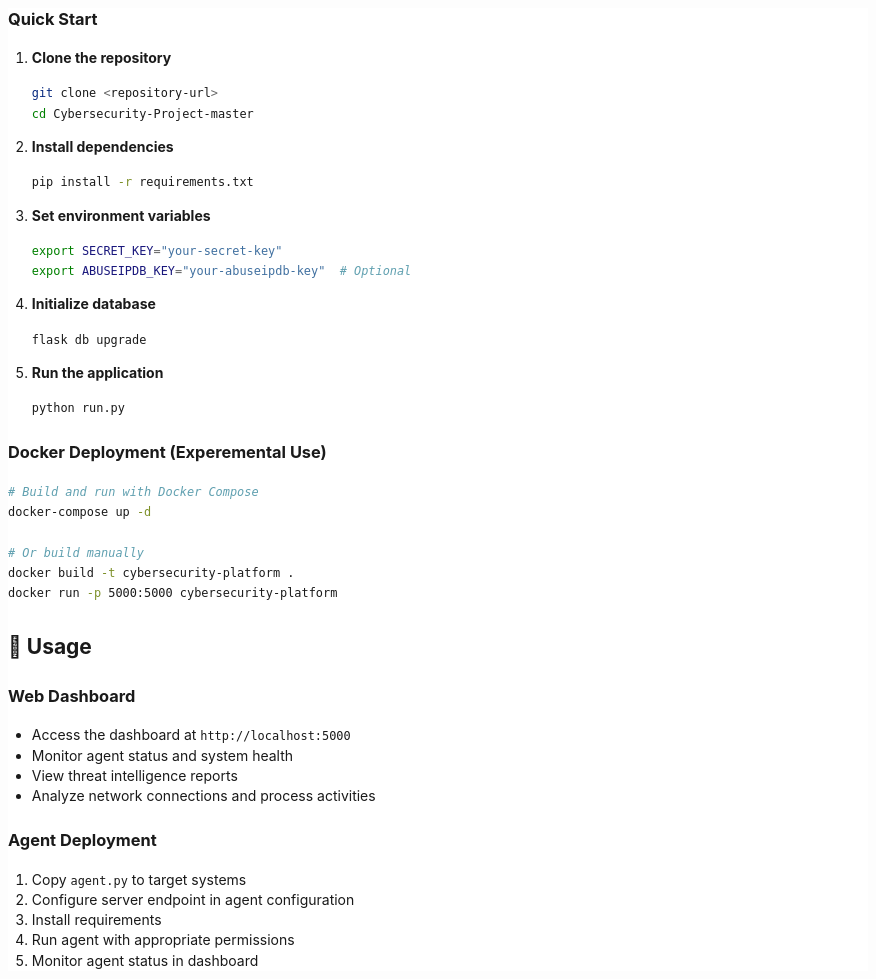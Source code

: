 ### Quick Start

1. **Clone the repository**
   ```bash
   git clone <repository-url>
   cd Cybersecurity-Project-master
   ```

2. **Install dependencies**
   ```bash
   pip install -r requirements.txt
   ```

3. **Set environment variables**
   ```bash
   export SECRET_KEY="your-secret-key"
   export ABUSEIPDB_KEY="your-abuseipdb-key"  # Optional
   ```

4. **Initialize database**
   ```bash
   flask db upgrade
   ```

5. **Run the application**
   ```bash
   python run.py
   ```

### Docker Deployment (Experemental Use)

```bash
# Build and run with Docker Compose
docker-compose up -d

# Or build manually
docker build -t cybersecurity-platform .
docker run -p 5000:5000 cybersecurity-platform
```

## 📱 Usage

### Web Dashboard
- Access the dashboard at `http://localhost:5000`
- Monitor agent status and system health
- View threat intelligence reports
- Analyze network connections and process activities

### Agent Deployment
1. Copy `agent.py` to target systems
2. Configure server endpoint in agent configuration
3. Install requirements
4. Run agent with appropriate permissions
5. Monitor agent status in dashboard

